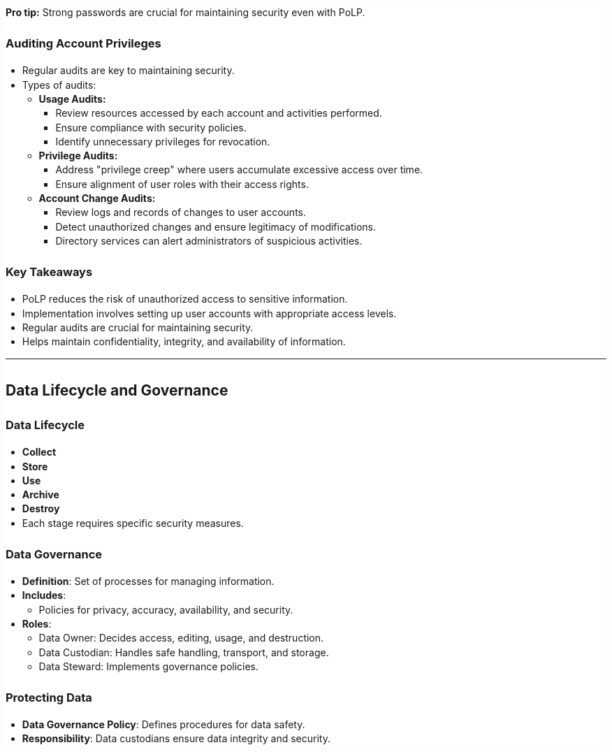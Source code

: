 **Pro tip:** Strong passwords are crucial for maintaining security even with PoLP.
### Auditing Account Privileges

- Regular audits are key to maintaining security.
- Types of audits:
    - **Usage Audits:**
        - Review resources accessed by each account and activities performed.
        - Ensure compliance with security policies.
        - Identify unnecessary privileges for revocation.
    - **Privilege Audits:**
        - Address "privilege creep" where users accumulate excessive access over time.
        - Ensure alignment of user roles with their access rights.
    - **Account Change Audits:**
        - Review logs and records of changes to user accounts.
        - Detect unauthorized changes and ensure legitimacy of modifications.
        - Directory services can alert administrators of suspicious activities.

### Key Takeaways

- PoLP reduces the risk of unauthorized access to sensitive information.
- Implementation involves setting up user accounts with appropriate access levels.
- Regular audits are crucial for maintaining security.
- Helps maintain confidentiality, integrity, and availability of information.

---
## Data Lifecycle and Governance

### Data Lifecycle

- **Collect**
- **Store**
- **Use**
- **Archive**
- **Destroy**
- Each stage requires specific security measures.

### Data Governance

- **Definition**: Set of processes for managing information.
- **Includes**:
  - Policies for privacy, accuracy, availability, and security.
- **Roles**:
  - Data Owner: Decides access, editing, usage, and destruction.
  - Data Custodian: Handles safe handling, transport, and storage.
  - Data Steward: Implements governance policies.

### Protecting Data

- **Data Governance Policy**: Defines procedures for data safety.
- **Responsibility**: Data custodians ensure data integrity and security.
